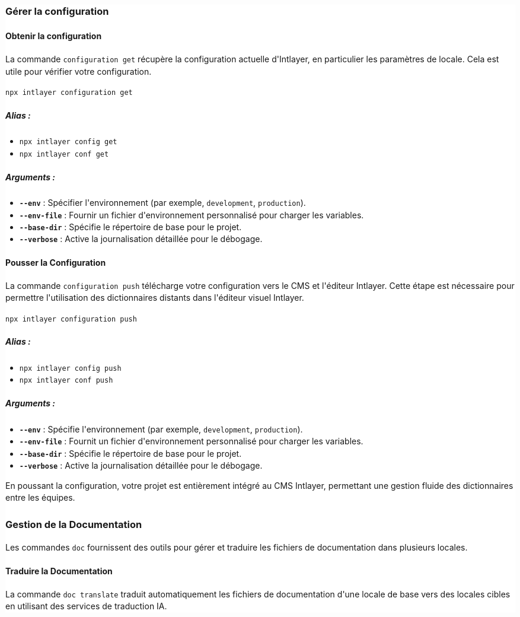 ### Gérer la configuration

#### Obtenir la configuration

La commande `configuration get` récupère la configuration actuelle d'Intlayer, en particulier les paramètres de locale. Cela est utile pour vérifier votre configuration.

```bash
npx intlayer configuration get
```

##### Alias :

- `npx intlayer config get`
- `npx intlayer conf get`

##### Arguments :

- **`--env`** : Spécifier l'environnement (par exemple, `development`, `production`).
- **`--env-file`** : Fournir un fichier d'environnement personnalisé pour charger les variables.
- **`--base-dir`** : Spécifie le répertoire de base pour le projet.
- **`--verbose`** : Active la journalisation détaillée pour le débogage.

#### Pousser la Configuration

La commande `configuration push` télécharge votre configuration vers le CMS et l'éditeur Intlayer. Cette étape est nécessaire pour permettre l'utilisation des dictionnaires distants dans l'éditeur visuel Intlayer.

```bash
npx intlayer configuration push
```

##### Alias :

- `npx intlayer config push`
- `npx intlayer conf push`

##### Arguments :

- **`--env`** : Spécifie l'environnement (par exemple, `development`, `production`).
- **`--env-file`** : Fournit un fichier d'environnement personnalisé pour charger les variables.
- **`--base-dir`** : Spécifie le répertoire de base pour le projet.
- **`--verbose`** : Active la journalisation détaillée pour le débogage.

En poussant la configuration, votre projet est entièrement intégré au CMS Intlayer, permettant une gestion fluide des dictionnaires entre les équipes.

### Gestion de la Documentation

Les commandes `doc` fournissent des outils pour gérer et traduire les fichiers de documentation dans plusieurs locales.

#### Traduire la Documentation

La commande `doc translate` traduit automatiquement les fichiers de documentation d'une locale de base vers des locales cibles en utilisant des services de traduction IA.
